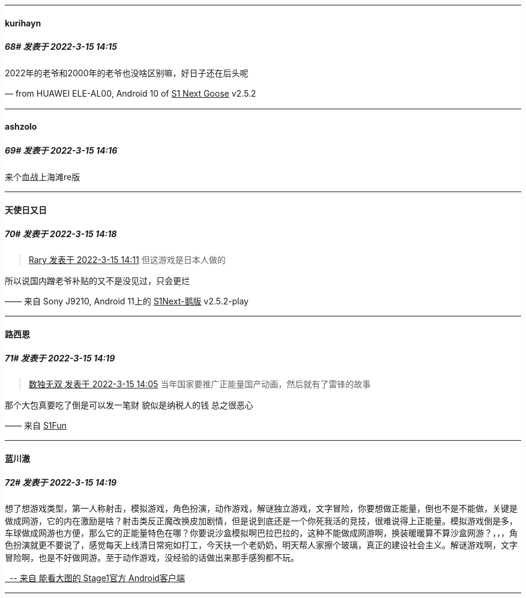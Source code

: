 *****

####  kurihayn  
##### 68#       发表于 2022-3-15 14:15

2022年的老爷和2000年的老爷也没啥区别嘛，好日子还在后头呢

— from HUAWEI ELE-AL00, Android 10 of [S1 Next Goose](https://pan.baidu.com/s/1mi43uRm) v2.5.2

*****

####  ashzolo  
##### 69#       发表于 2022-3-15 14:16

来个血战上海滩re版

*****

####  天使日又日  
##### 70#       发表于 2022-3-15 14:18

<blockquote><a href="httphttps://bbs.saraba1st.com/2b/forum.php?mod=redirect&amp;goto=findpost&amp;pid=55051824&amp;ptid=2058011" target="_blank">Rary 发表于 2022-3-15 14:11</a>
但这游戏是日本人做的</blockquote>
所以说国内蹭老爷补贴的又不是没见过，只会更烂

—— 来自 Sony J9210, Android 11上的 [S1Next-鹅版](https://github.com/ykrank/S1-Next/releases) v2.5.2-play

*****

####  路西恩  
##### 71#       发表于 2022-3-15 14:19

<blockquote><a href="httphttps://bbs.saraba1st.com/2b/forum.php?mod=redirect&amp;goto=findpost&amp;pid=55051742&amp;ptid=2058011" target="_blank">数独无双 发表于 2022-3-15 14:05</a>
当年国家要推广正能量国产动画，然后就有了雷锋的故事</blockquote>
那个大包真要吃了倒是可以发一笔财
貌似是纳税人的钱
总之很恶心

—— 来自 [S1Fun](https://s1fun.koalcat.com)

*****

####  蓝川澈  
##### 72#       发表于 2022-3-15 14:19

想了想游戏类型，第一人称射击，模拟游戏，角色扮演，动作游戏，解谜独立游戏，文字冒险，你要想做正能量，倒也不是不能做，关键是做成网游，它的内在激励是啥？射击类反正魔改换皮加剧情，但是说到底还是一个你死我活的竞技，很难说得上正能量。模拟游戏倒是多，车球做成网游也方便，那么它的正能量特色在哪？你要说沙盒模拟啊巴拉巴拉的，这种不能做成网游啊，换装暖暖算不算沙盒网游？，，，角色扮演就更不要说了，感觉每天上线清日常宛如打工，今天扶一个老奶奶，明天帮人家擦个玻璃，真正的建设社会主义。解谜游戏啊，文字冒险啊，也是不好做网游。至于动作游戏，没经验的话做出来那手感狗都不玩。

[  -- 来自 能看大图的 Stage1官方 Android客户端](https://www.coolapk.com/apk/140634)

*****
